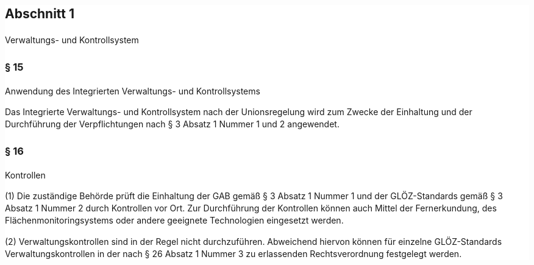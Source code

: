<span id="BJNR299600021BJNG000602119.html"></span>

## Abschnitt 1  
Verwaltungs- und Kontrollsystem

<span id="BJNR299600021BJNE001402119.html"></span>

### § 15  
Anwendung des Integrierten Verwaltungs- und Kontrollsystems

<div>

<div class="jnhtml">

<div>

<div class="jurAbsatz">

Das Integrierte Verwaltungs- und Kontrollsystem nach der Unionsregelung
wird zum Zwecke der Einhaltung und der Durchführung der Verpflichtungen
nach § 3 Absatz 1 Nummer 1 und 2 angewendet.

</div>

</div>

</div>

</div>

<span id="BJNR299600021BJNE001501119.html"></span>

### § 16  
Kontrollen

<div>

<div class="jnhtml">

<div>

<div class="jurAbsatz">

(1) Die zuständige Behörde prüft die Einhaltung der GAB gemäß § 3 Absatz
1 Nummer 1 und der GLÖZ-Standards gemäß § 3 Absatz 1 Nummer 2 durch
Kontrollen vor Ort. Zur Durchführung der Kontrollen können auch Mittel
der Fernerkundung, des Flächenmonitoringsystems oder andere geeignete
Technologien eingesetzt werden.

</div>

<div class="jurAbsatz">

(2) Verwaltungskontrollen sind in der Regel nicht durchzuführen.
Abweichend hiervon können für einzelne GLÖZ-Standards
Verwaltungskontrollen in der nach § 26 Absatz 1 Nummer 3 zu erlassenden
Rechtsverordnung festgelegt werden.

</div>
